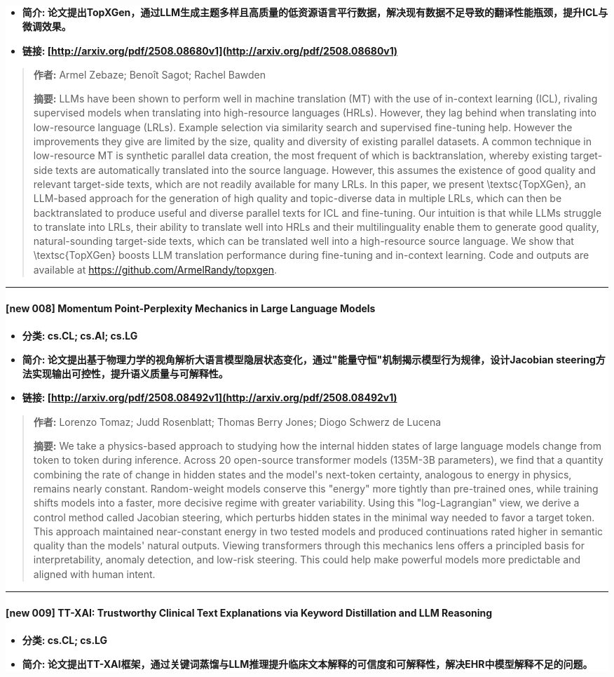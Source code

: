 - **简介: 论文提出TopXGen，通过LLM生成主题多样且高质量的低资源语言平行数据，解决现有数据不足导致的翻译性能瓶颈，提升ICL与微调效果。**

- **链接: [http://arxiv.org/pdf/2508.08680v1](http://arxiv.org/pdf/2508.08680v1)**

> **作者:** Armel Zebaze; Benoît Sagot; Rachel Bawden
>
> **摘要:** LLMs have been shown to perform well in machine translation (MT) with the use of in-context learning (ICL), rivaling supervised models when translating into high-resource languages (HRLs). However, they lag behind when translating into low-resource language (LRLs). Example selection via similarity search and supervised fine-tuning help. However the improvements they give are limited by the size, quality and diversity of existing parallel datasets. A common technique in low-resource MT is synthetic parallel data creation, the most frequent of which is backtranslation, whereby existing target-side texts are automatically translated into the source language. However, this assumes the existence of good quality and relevant target-side texts, which are not readily available for many LRLs. In this paper, we present \textsc{TopXGen}, an LLM-based approach for the generation of high quality and topic-diverse data in multiple LRLs, which can then be backtranslated to produce useful and diverse parallel texts for ICL and fine-tuning. Our intuition is that while LLMs struggle to translate into LRLs, their ability to translate well into HRLs and their multilinguality enable them to generate good quality, natural-sounding target-side texts, which can be translated well into a high-resource source language. We show that \textsc{TopXGen} boosts LLM translation performance during fine-tuning and in-context learning. Code and outputs are available at https://github.com/ArmelRandy/topxgen.
>
---
#### [new 008] Momentum Point-Perplexity Mechanics in Large Language Models
- **分类: cs.CL; cs.AI; cs.LG**

- **简介: 论文提出基于物理力学的视角解析大语言模型隐层状态变化，通过"能量守恒"机制揭示模型行为规律，设计Jacobian steering方法实现输出可控性，提升语义质量与可解释性。**

- **链接: [http://arxiv.org/pdf/2508.08492v1](http://arxiv.org/pdf/2508.08492v1)**

> **作者:** Lorenzo Tomaz; Judd Rosenblatt; Thomas Berry Jones; Diogo Schwerz de Lucena
>
> **摘要:** We take a physics-based approach to studying how the internal hidden states of large language models change from token to token during inference. Across 20 open-source transformer models (135M-3B parameters), we find that a quantity combining the rate of change in hidden states and the model's next-token certainty, analogous to energy in physics, remains nearly constant. Random-weight models conserve this "energy" more tightly than pre-trained ones, while training shifts models into a faster, more decisive regime with greater variability. Using this "log-Lagrangian" view, we derive a control method called Jacobian steering, which perturbs hidden states in the minimal way needed to favor a target token. This approach maintained near-constant energy in two tested models and produced continuations rated higher in semantic quality than the models' natural outputs. Viewing transformers through this mechanics lens offers a principled basis for interpretability, anomaly detection, and low-risk steering. This could help make powerful models more predictable and aligned with human intent.
>
---
#### [new 009] TT-XAI: Trustworthy Clinical Text Explanations via Keyword Distillation and LLM Reasoning
- **分类: cs.CL; cs.LG**

- **简介: 论文提出TT-XAI框架，通过关键词蒸馏与LLM推理提升临床文本解释的可信度和可解释性，解决EHR中模型解释不足的问题。**
